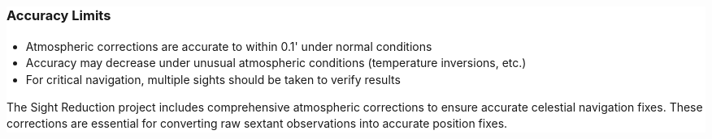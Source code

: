### Accuracy Limits

- Atmospheric corrections are accurate to within 0.1' under normal conditions
- Accuracy may decrease under unusual atmospheric conditions (temperature inversions, etc.)
- For critical navigation, multiple sights should be taken to verify results

The Sight Reduction project includes comprehensive atmospheric corrections to ensure accurate celestial navigation fixes. These corrections are essential for converting raw sextant observations into accurate position fixes.